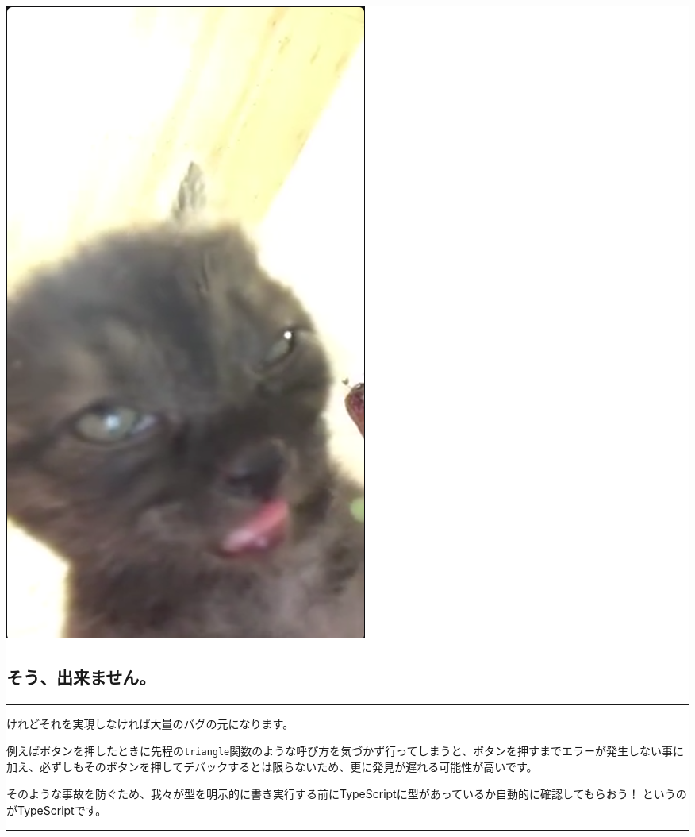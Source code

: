 ![bg left:40%](image.png)

## そう、出来ません。

---

けれどそれを実現しなければ大量のバグの元になります。

例えばボタンを押したときに先程の`triangle`関数のような呼び方を気づかず行ってしまうと、ボタンを押すまでエラーが発生しない事に加え、必ずしもそのボタンを押してデバックするとは限らないため、更に発見が遅れる可能性が高いです。

そのような事故を防ぐため、我々が型を明示的に書き実行する前にTypeScriptに型があっているか自動的に確認してもらおう！
というのがTypeScriptです。

---